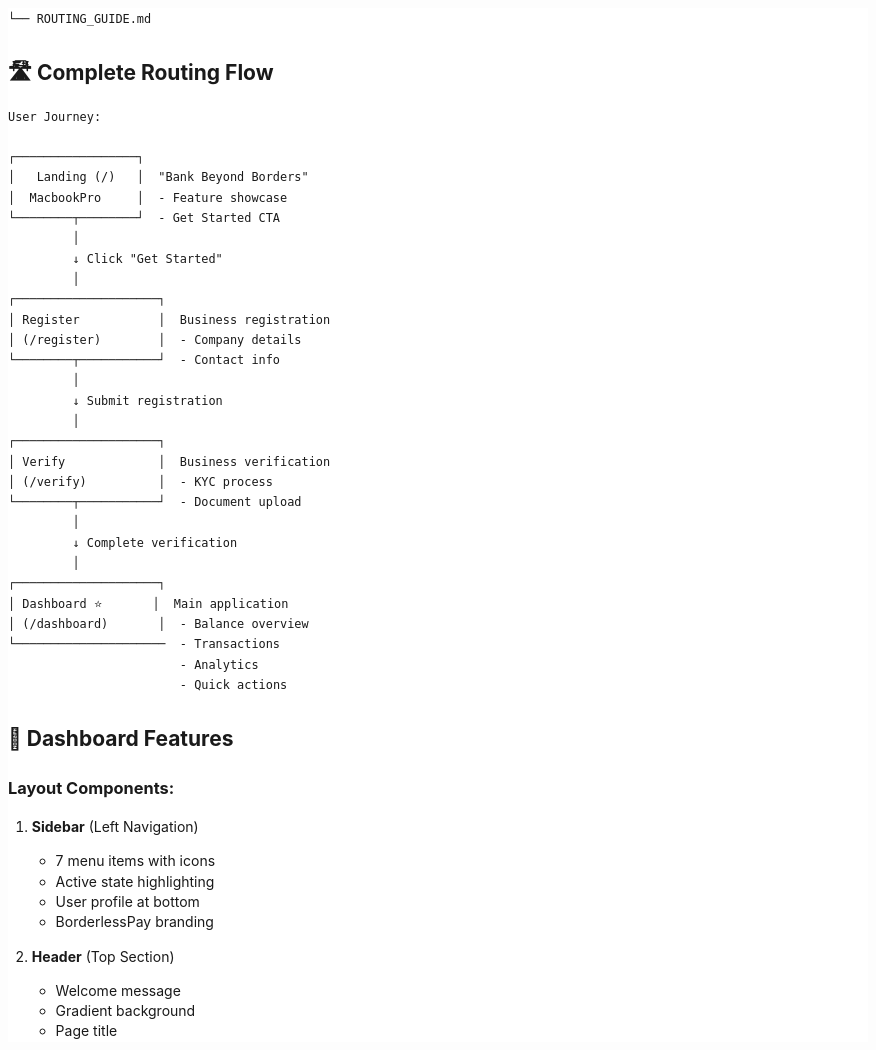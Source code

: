 ```
└── ROUTING_GUIDE.md
```

## 🛣️ Complete Routing Flow

```
User Journey:

┌─────────────────┐
│   Landing (/)   │  "Bank Beyond Borders"
│  MacbookPro     │  - Feature showcase
└────────┬────────┘  - Get Started CTA
         │
         ↓ Click "Get Started"
         │
┌────────────────────┐
│ Register           │  Business registration
│ (/register)        │  - Company details
└────────┬───────────┘  - Contact info
         │
         ↓ Submit registration
         │
┌────────────────────┐
│ Verify             │  Business verification
│ (/verify)          │  - KYC process
└────────┬───────────┘  - Document upload
         │
         ↓ Complete verification
         │
┌────────────────────┐
│ Dashboard ⭐       │  Main application
│ (/dashboard)       │  - Balance overview
└─────────────────────  - Transactions
                        - Analytics
                        - Quick actions
```

## 🎨 Dashboard Features

### Layout Components:

1. **Sidebar** (Left Navigation)
   - 7 menu items with icons
   - Active state highlighting
   - User profile at bottom
   - BorderlessPay branding

2. **Header** (Top Section)
   - Welcome message
   - Gradient background
   - Page title
